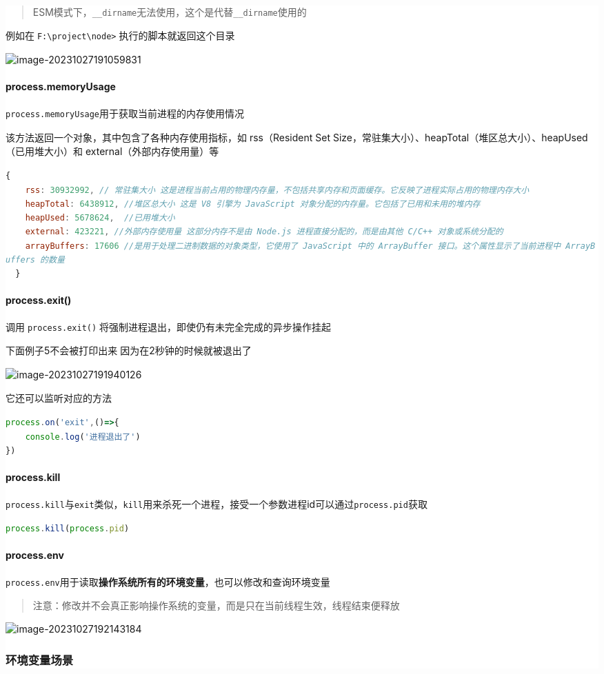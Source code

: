 > ESM模式下，`__dirname`无法使用，这个是代替`__dirname`使用的

例如在 `F:\project\node>` 执行的脚本就返回这个目录

![image-20231027191059831](https://chen-1320883525.cos.ap-chengdu.myqcloud.com/img/image-20231027191059831.png)

#### process.memoryUsage

`process.memoryUsage`用于获取当前进程的内存使用情况

该方法返回一个对象，其中包含了各种内存使用指标，如 rss（Resident Set Size，常驻集大小）、heapTotal（堆区总大小）、heapUsed（已用堆大小）和 external（外部内存使用量）等

```js
{
    rss: 30932992, // 常驻集大小 这是进程当前占用的物理内存量，不包括共享内存和页面缓存。它反映了进程实际占用的物理内存大小
    heapTotal: 6438912, //堆区总大小 这是 V8 引擎为 JavaScript 对象分配的内存量。它包括了已用和未用的堆内存
    heapUsed: 5678624,  //已用堆大小
    external: 423221, //外部内存使用量 这部分内存不是由 Node.js 进程直接分配的，而是由其他 C/C++ 对象或系统分配的
    arrayBuffers: 17606 //是用于处理二进制数据的对象类型，它使用了 JavaScript 中的 ArrayBuffer 接口。这个属性显示了当前进程中 ArrayBuffers 的数量
  }
```

#### process.exit()

调用 `process.exit()` 将强制进程退出，即使仍有未完全完成的异步操作挂起

下面例子5不会被打印出来 因为在2秒钟的时候就被退出了

![image-20231027191940126](https://chen-1320883525.cos.ap-chengdu.myqcloud.com/img/image-20231027191940126.png)

它还可以监听对应的方法

```js
process.on('exit',()=>{
    console.log('进程退出了')
})
```

#### process.kill

`process.kill`与`exit`类似，`kill`用来杀死一个进程，接受一个参数进程id可以通过`process.pid`获取

```js
process.kill(process.pid)
```

#### process.env

`process.env`用于读取**操作系统所有的环境变量**，也可以修改和查询环境变量

>  注意：修改并不会真正影响操作系统的变量，而是只在当前线程生效，线程结束便释放

![image-20231027192143184](https://chen-1320883525.cos.ap-chengdu.myqcloud.com/img/image-20231027192143184.png)

### 环境变量场景
